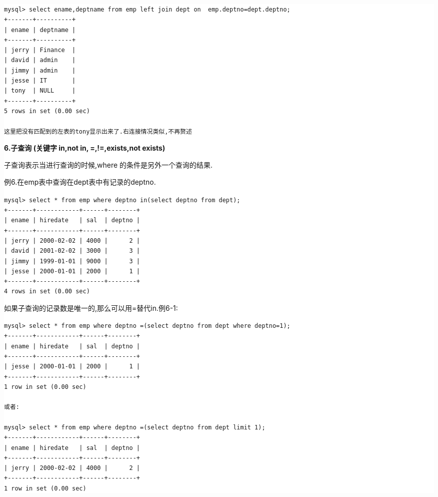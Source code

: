 ```
mysql> select ename,deptname from emp left join dept on  emp.deptno=dept.deptno;
+-------+----------+
| ename | deptname |
+-------+----------+
| jerry | Finance  |
| david | admin    |
| jimmy | admin    |
| jesse | IT       |
| tony  | NULL     |
+-------+----------+
5 rows in set (0.00 sec)

这里把没有匹配到的左表的tony显示出来了.右连接情况类似,不再赘述
```

**6.子查询 (关键字 in,not in, =,!=,exists,not exists)**

子查询表示当进行查询的时候,where 的条件是另外一个查询的结果.

例6.在emp表中查询在dept表中有记录的deptno.

```
mysql> select * from emp where deptno in(select deptno from dept);
+-------+------------+------+--------+
| ename | hiredate   | sal  | deptno |
+-------+------------+------+--------+
| jerry | 2000-02-02 | 4000 |      2 |
| david | 2001-02-02 | 3000 |      3 |
| jimmy | 1999-01-01 | 9000 |      3 |
| jesse | 2000-01-01 | 2000 |      1 |
+-------+------------+------+--------+
4 rows in set (0.00 sec)
```

如果子查询的记录数是唯一的,那么可以用=替代in.例6-1:

```
mysql> select * from emp where deptno =(select deptno from dept where deptno=1);
+-------+------------+------+--------+
| ename | hiredate   | sal  | deptno |
+-------+------------+------+--------+
| jesse | 2000-01-01 | 2000 |      1 |
+-------+------------+------+--------+
1 row in set (0.00 sec)

或者:

mysql> select * from emp where deptno =(select deptno from dept limit 1);
+-------+------------+------+--------+
| ename | hiredate   | sal  | deptno |
+-------+------------+------+--------+
| jerry | 2000-02-02 | 4000 |      2 |
+-------+------------+------+--------+
1 row in set (0.00 sec)
```
